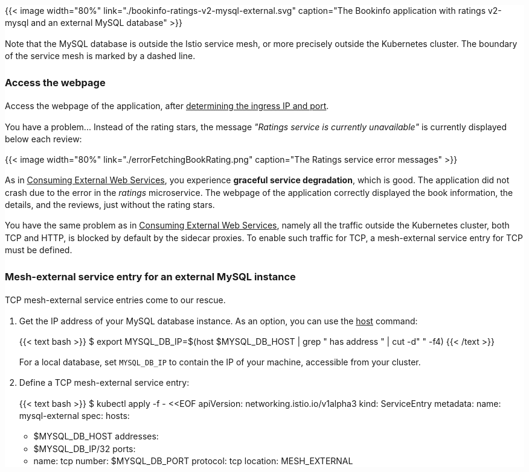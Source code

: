 {{< image width="80%"
    link="./bookinfo-ratings-v2-mysql-external.svg"
    caption="The Bookinfo application with ratings v2-mysql and an external MySQL database"
    >}}

Note that the MySQL database is outside the Istio service mesh, or more precisely outside the Kubernetes cluster. The
 boundary of the service mesh is marked by a dashed line.

### Access the webpage

Access the webpage of the application, after
[determining the ingress IP and port](/pt-br/docs/examples/bookinfo/#determine-the-ingress-ip-and-port).

You have a problem... Instead of the rating stars, the message _"Ratings service is currently unavailable"_ is currently
 displayed below each review:

{{< image width="80%" link="./errorFetchingBookRating.png" caption="The Ratings service error messages" >}}

As in [Consuming External Web Services](/blog/2018/egress-https/), you experience **graceful service degradation**,
which is good. The application did not crash due to the error in the _ratings_ microservice. The webpage of the
application correctly displayed the book information, the details, and the reviews, just without the rating stars.

You have the same problem as in [Consuming External Web Services](/blog/2018/egress-https/), namely all the traffic
outside the Kubernetes cluster, both TCP and HTTP, is blocked by default by the sidecar proxies. To enable such traffic
 for TCP, a mesh-external service entry for TCP must be defined.

### Mesh-external service entry for an external MySQL instance

TCP mesh-external service entries come to our rescue.

1.  Get the IP address of your MySQL database instance. As an option, you can use the
    [host](https://linux.die.net/man/1/host) command:

    {{< text bash >}}
    $ export MYSQL_DB_IP=$(host $MYSQL_DB_HOST | grep " has address " | cut -d" " -f4)
    {{< /text >}}

    For a local database, set `MYSQL_DB_IP` to contain the IP of your machine, accessible from your cluster.

1.  Define a TCP mesh-external service entry:

    {{< text bash >}}
    $ kubectl apply -f - <<EOF
    apiVersion: networking.istio.io/v1alpha3
    kind: ServiceEntry
    metadata:
      name: mysql-external
    spec:
      hosts:
      - $MYSQL_DB_HOST
      addresses:
      - $MYSQL_DB_IP/32
      ports:
      - name: tcp
        number: $MYSQL_DB_PORT
        protocol: tcp
      location: MESH_EXTERNAL